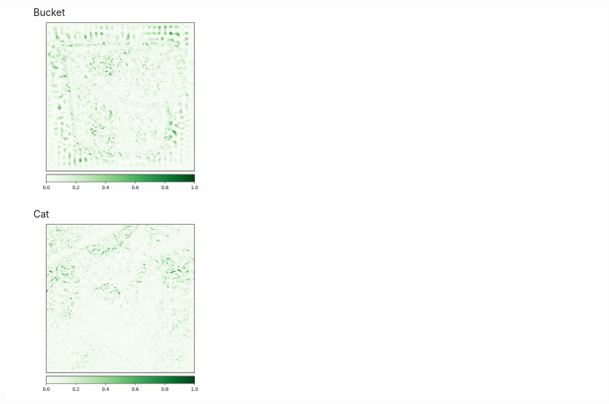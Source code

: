 <figure><figcaption>Bucket</figcaption><img src="results/ig_bucket.png" width="250" height="250"></figure>
<figure><figcaption>Cat</figcaption><img src="results/ig_cat.png" width="250" height="250"></figure>